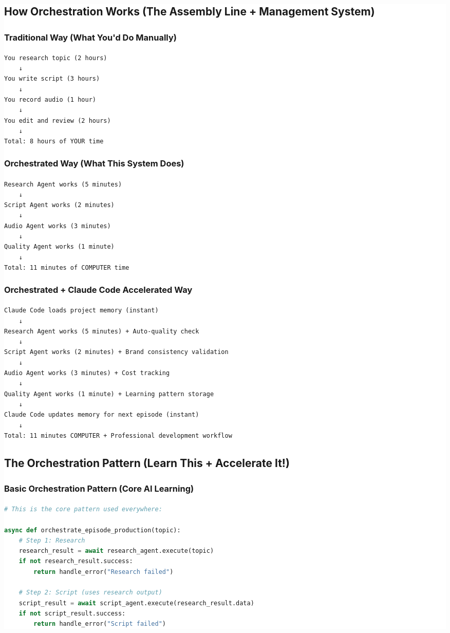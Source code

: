 ## How Orchestration Works (The Assembly Line + Management System)

### Traditional Way (What You'd Do Manually)
```
You research topic (2 hours)
    ↓
You write script (3 hours)
    ↓
You record audio (1 hour)
    ↓
You edit and review (2 hours)
    ↓
Total: 8 hours of YOUR time
```

### Orchestrated Way (What This System Does)
```
Research Agent works (5 minutes)
    ↓
Script Agent works (2 minutes)
    ↓
Audio Agent works (3 minutes)
    ↓
Quality Agent works (1 minute)
    ↓
Total: 11 minutes of COMPUTER time
```

### Orchestrated + Claude Code Accelerated Way
```
Claude Code loads project memory (instant)
    ↓
Research Agent works (5 minutes) + Auto-quality check
    ↓
Script Agent works (2 minutes) + Brand consistency validation
    ↓
Audio Agent works (3 minutes) + Cost tracking
    ↓
Quality Agent works (1 minute) + Learning pattern storage
    ↓
Claude Code updates memory for next episode (instant)
    ↓
Total: 11 minutes COMPUTER + Professional development workflow
```

## The Orchestration Pattern (Learn This + Accelerate It!)

### Basic Orchestration Pattern (Core AI Learning)
```python
# This is the core pattern used everywhere:

async def orchestrate_episode_production(topic):
    # Step 1: Research
    research_result = await research_agent.execute(topic)
    if not research_result.success:
        return handle_error("Research failed")

    # Step 2: Script (uses research output)
    script_result = await script_agent.execute(research_result.data)
    if not script_result.success:
        return handle_error("Script failed")
```